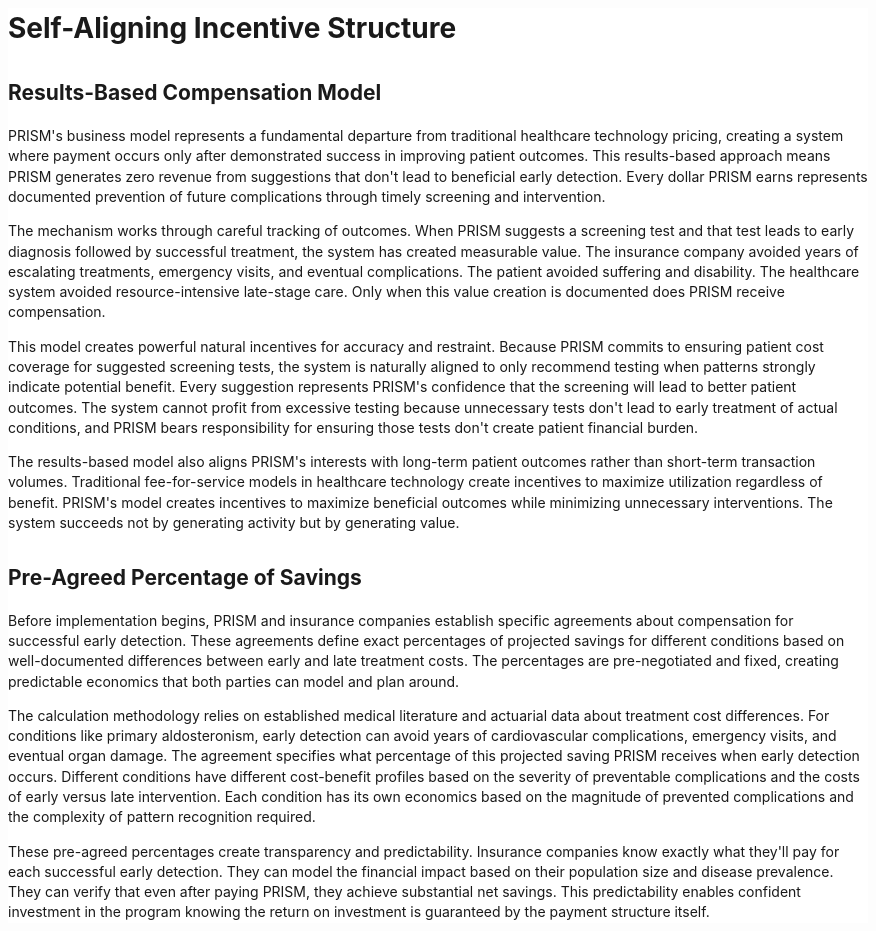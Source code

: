 # Self-Aligning Incentive Structure

## Results-Based Compensation Model

PRISM's business model represents a fundamental departure from traditional healthcare technology pricing, creating a system where payment occurs only after demonstrated success in improving patient outcomes. This results-based approach means PRISM generates zero revenue from suggestions that don't lead to beneficial early detection. Every dollar PRISM earns represents documented prevention of future complications through timely screening and intervention.

The mechanism works through careful tracking of outcomes. When PRISM suggests a screening test and that test leads to early diagnosis followed by successful treatment, the system has created measurable value. The insurance company avoided years of escalating treatments, emergency visits, and eventual complications. The patient avoided suffering and disability. The healthcare system avoided resource-intensive late-stage care. Only when this value creation is documented does PRISM receive compensation.

This model creates powerful natural incentives for accuracy and restraint. Because PRISM commits to ensuring patient cost coverage for suggested screening tests, the system is naturally aligned to only recommend testing when patterns strongly indicate potential benefit. Every suggestion represents PRISM's confidence that the screening will lead to better patient outcomes. The system cannot profit from excessive testing because unnecessary tests don't lead to early treatment of actual conditions, and PRISM bears responsibility for ensuring those tests don't create patient financial burden.

The results-based model also aligns PRISM's interests with long-term patient outcomes rather than short-term transaction volumes. Traditional fee-for-service models in healthcare technology create incentives to maximize utilization regardless of benefit. PRISM's model creates incentives to maximize beneficial outcomes while minimizing unnecessary interventions. The system succeeds not by generating activity but by generating value.

## Pre-Agreed Percentage of Savings

Before implementation begins, PRISM and insurance companies establish specific agreements about compensation for successful early detection. These agreements define exact percentages of projected savings for different conditions based on well-documented differences between early and late treatment costs. The percentages are pre-negotiated and fixed, creating predictable economics that both parties can model and plan around.

The calculation methodology relies on established medical literature and actuarial data about treatment cost differences. For conditions like primary aldosteronism, early detection can avoid years of cardiovascular complications, emergency visits, and eventual organ damage. The agreement specifies what percentage of this projected saving PRISM receives when early detection occurs. Different conditions have different cost-benefit profiles based on the severity of preventable complications and the costs of early versus late intervention. Each condition has its own economics based on the magnitude of prevented complications and the complexity of pattern recognition required.

These pre-agreed percentages create transparency and predictability. Insurance companies know exactly what they'll pay for each successful early detection. They can model the financial impact based on their population size and disease prevalence. They can verify that even after paying PRISM, they achieve substantial net savings. This predictability enables confident investment in the program knowing the return on investment is guaranteed by the payment structure itself.

